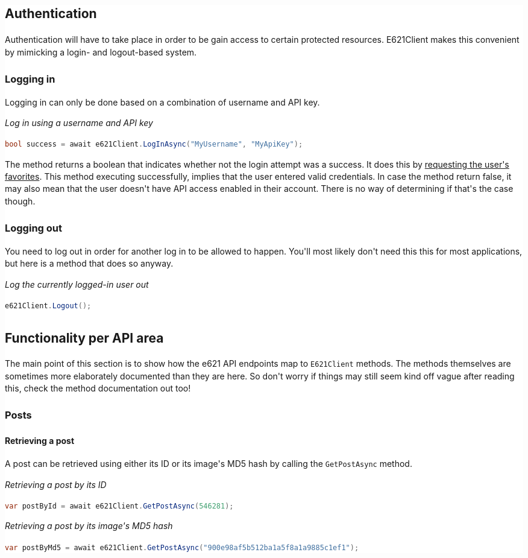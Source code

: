 ## Authentication

Authentication will have to take place in order to be gain access to certain protected resources. E621Client makes this convenient by mimicking a login- and logout-based system.

### Logging in

Logging in can only be done based on a combination of username and API key.

_Log in using a username and API key_

```csharp
bool success = await e621Client.LogInAsync("MyUsername", "MyApiKey");
```

The method returns a boolean that indicates whether not the login attempt was a success. It does this by [requesting the user's favorites](#favorites). This method executing successfully, implies that the user entered valid credentials. In case the method return false, it may also mean that the user doesn't have API access enabled in their account. There is no way of determining if that's the case though.

### Logging out

You need to log out in order for another log in to be allowed to happen. You'll most likely don't need this this for most applications, but here is a method that does so anyway.

_Log the currently logged-in user out_

```csharp
e621Client.Logout();
```

## Functionality per API area

The main point of this section is to show how the e621 API endpoints map to `E621Client` methods. The methods themselves are sometimes more elaborately documented than they are here. So don't worry if things may still seem kind off vague after reading this, check the method documentation out too!

### Posts

#### Retrieving a post

A post can be retrieved using either its ID or its image's MD5 hash by calling the `GetPostAsync` method.

_Retrieving a post by its ID_

```csharp
var postById = await e621Client.GetPostAsync(546281);
```

_Retrieving a post by its image's MD5 hash_

```csharp
var postByMd5 = await e621Client.GetPostAsync("900e98af5b512ba1a5f8a1a9885c1ef1");
```

